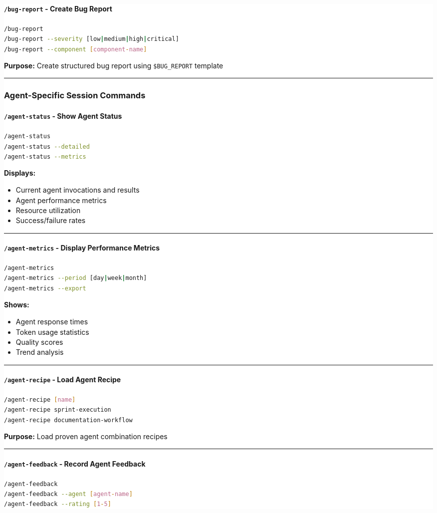 
#### `/bug-report` - Create Bug Report
```bash
/bug-report
/bug-report --severity [low|medium|high|critical]
/bug-report --component [component-name]
```

**Purpose:** Create structured bug report using `$BUG_REPORT` template

---

### Agent-Specific Session Commands

#### `/agent-status` - Show Agent Status
```bash
/agent-status
/agent-status --detailed
/agent-status --metrics
```

**Displays:**
- Current agent invocations and results
- Agent performance metrics
- Resource utilization
- Success/failure rates

---

#### `/agent-metrics` - Display Performance Metrics
```bash
/agent-metrics
/agent-metrics --period [day|week|month]
/agent-metrics --export
```

**Shows:**
- Agent response times
- Token usage statistics
- Quality scores
- Trend analysis

---

#### `/agent-recipe` - Load Agent Recipe
```bash
/agent-recipe [name]
/agent-recipe sprint-execution
/agent-recipe documentation-workflow
```

**Purpose:** Load proven agent combination recipes

---

#### `/agent-feedback` - Record Agent Feedback
```bash
/agent-feedback
/agent-feedback --agent [agent-name]
/agent-feedback --rating [1-5]
```

